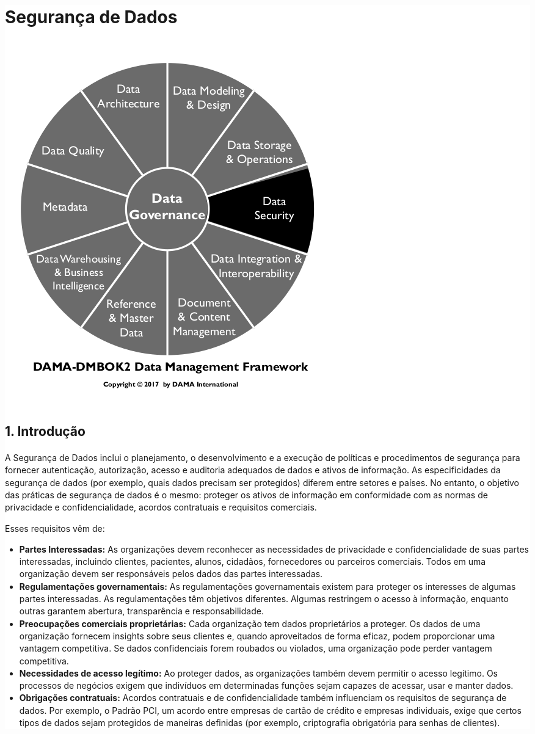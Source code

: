 # Segurança de Dados

![](chapter_7.png)

## 1. Introdução

A Segurança de Dados inclui o planejamento, o desenvolvimento e a execução de políticas e procedimentos de segurança para fornecer autenticação, autorização, acesso e auditoria adequados de dados e ativos de informação. As especificidades da segurança de dados (por exemplo, quais dados precisam ser protegidos) diferem entre setores e países. No entanto, o objetivo das práticas de segurança de dados é o mesmo: proteger os ativos de informação em conformidade com as normas de privacidade e confidencialidade, acordos contratuais e requisitos comerciais.

Esses requisitos vêm de:

* **Partes Interessadas:** As organizações devem reconhecer as necessidades de privacidade e confidencialidade de suas partes interessadas, incluindo clientes, pacientes, alunos, cidadãos, fornecedores ou parceiros comerciais. Todos em uma organização devem ser responsáveis ​​pelos dados das partes interessadas.
* **Regulamentações governamentais:** As regulamentações governamentais existem para proteger os interesses de algumas partes interessadas. As regulamentações têm objetivos diferentes. Algumas restringem o acesso à informação, enquanto outras garantem abertura, transparência e responsabilidade.
* **Preocupações comerciais proprietárias:** Cada organização tem dados proprietários a proteger. Os dados de uma organização fornecem insights sobre seus clientes e, quando aproveitados de forma eficaz, podem proporcionar uma vantagem competitiva. Se dados confidenciais forem roubados ou violados, uma organização pode perder vantagem competitiva.
* **Necessidades de acesso legítimo:** Ao proteger dados, as organizações também devem permitir o acesso legítimo. Os processos de negócios exigem que indivíduos em determinadas funções sejam capazes de acessar, usar e manter dados.
* **Obrigações contratuais:** Acordos contratuais e de confidencialidade também influenciam os requisitos de segurança de dados. Por exemplo, o Padrão PCI, um acordo entre empresas de cartão de crédito e empresas individuais, exige que certos tipos de dados sejam protegidos de maneiras definidas (por exemplo, criptografia obrigatória para senhas de clientes).

